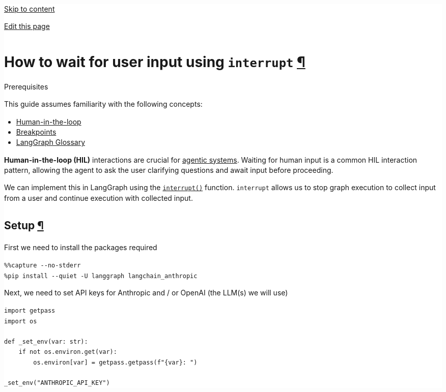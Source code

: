 [Skip to content](https://langchain-ai.github.io/langgraph/how-tos/human_in_the_loop/wait-user-input/#how-to-wait-for-user-input-using-interrupt)

[Edit this page](https://github.com/langchain-ai/langgraph/edit/main/docs/docs/how-tos/human_in_the_loop/wait-user-input.ipynb "Edit this page")

# How to wait for user input using `interrupt` [¶](https://langchain-ai.github.io/langgraph/how-tos/human_in_the_loop/wait-user-input/\#how-to-wait-for-user-input-using-interrupt "Permanent link")

Prerequisites

This guide assumes familiarity with the following concepts:

- [Human-in-the-loop](https://langchain-ai.github.io/langgraph/concepts/human_in_the_loop)
- [Breakpoints](https://langchain-ai.github.io/langgraph/concepts/breakpoints)
- [LangGraph Glossary](https://langchain-ai.github.io/langgraph/concepts/low_level)

**Human-in-the-loop (HIL)** interactions are crucial for [agentic systems](https://langchain-ai.github.io/langgraph/concepts/agentic_concepts/#human-in-the-loop). Waiting for human input is a common HIL interaction pattern, allowing the agent to ask the user clarifying questions and await input before proceeding.

We can implement this in LangGraph using the [`interrupt()`](https://langchain-ai.github.io/langgraph/reference/types/#langgraph.types.interrupt "<code class=\"doc-symbol doc-symbol-heading doc-symbol-function\"></code>            <span class=\"doc doc-object-name doc-function-name\">interrupt</span>") function. `interrupt` allows us to stop graph execution to collect input from a user and continue execution with collected input.

## Setup [¶](https://langchain-ai.github.io/langgraph/how-tos/human_in_the_loop/wait-user-input/\#setup "Permanent link")

First we need to install the packages required

```md-code__content
%%capture --no-stderr
%pip install --quiet -U langgraph langchain_anthropic

```

Next, we need to set API keys for Anthropic and / or OpenAI (the LLM(s) we will use)

```md-code__content
import getpass
import os

def _set_env(var: str):
    if not os.environ.get(var):
        os.environ[var] = getpass.getpass(f"{var}: ")

_set_env("ANTHROPIC_API_KEY")

```
